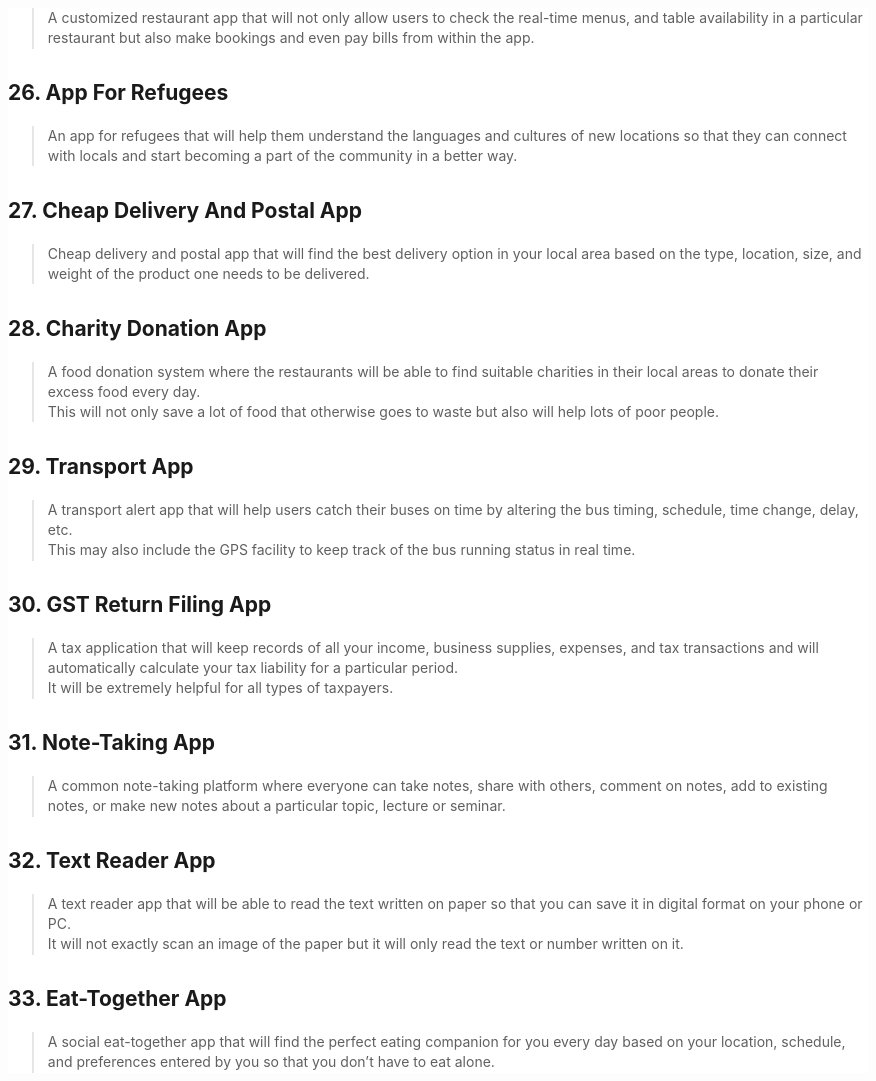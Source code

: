 > A customized restaurant app that will not only allow users to check the real-time menus, and table availability in a particular restaurant but also make bookings and even pay bills from within the app.

## 26. App For Refugees

> An app for refugees that will help them understand the languages and cultures of new locations so that they can connect with locals and start becoming a part of the community in a better way.

## 27. Cheap Delivery And Postal App

> Cheap delivery and postal app that will find the best delivery option in your local area based on the type, location, size, and weight of the product one needs to be delivered.

## 28. Charity Donation App

> A food donation system where the restaurants will be able to find suitable charities in their local areas to donate their excess food every day.<br/>
> This will not only save a lot of food that otherwise goes to waste but also will help lots of poor people.

## 29. Transport App

> A transport alert app that will help users catch their buses on time by altering the bus timing, schedule, time change, delay, etc.<br/>
> This may also include the GPS facility to keep track of the bus running status in real time.

## 30. GST Return Filing App

> A tax application that will keep records of all your income, business supplies, expenses, and tax transactions and will automatically calculate your tax liability for a particular period.<br/>
> It will be extremely helpful for all types of taxpayers.

## 31. Note-Taking App

> A common note-taking platform where everyone can take notes, share with others, comment on notes, add to existing notes, or make new notes about a particular topic, lecture or seminar.

## 32. Text Reader App

> A text reader app that will be able to read the text written on paper so that you can save it in digital format on your phone or PC.<br/>
> It will not exactly scan an image of the paper but it will only read the text or number written on it.

## 33. Eat-Together App

> A social eat-together app that will find the perfect eating companion for you every day based on your location, schedule, and preferences entered by you so that you don’t have to eat alone.
